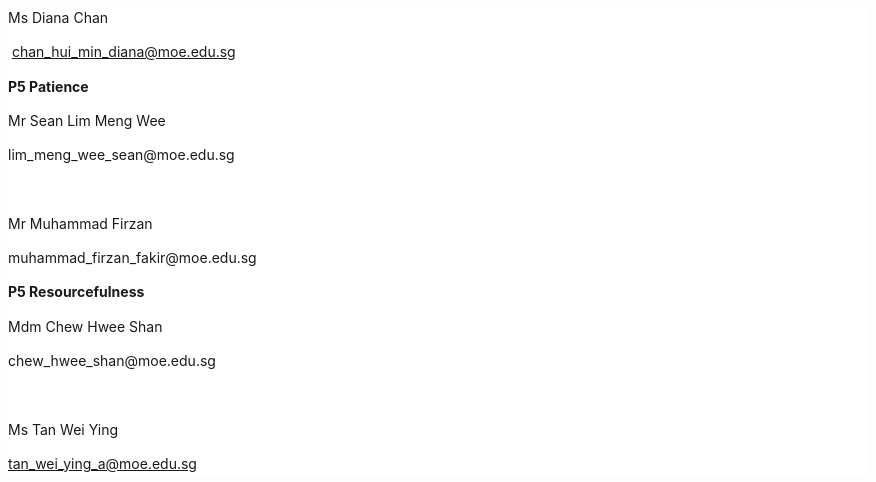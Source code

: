 <td rowspan="1" colspan="1">
<p>Ms Diana Chan</p>
<p></p>
</td>
<td rowspan="1" colspan="1">
<p>&nbsp;<a href="mailto:chan_hui_min_diana@schools.gov.sg" rel="noopener noreferrer nofollow" target="_blank">chan_hui_min_diana@moe.edu.sg</a>
</p>
</td>
</tr>
<tr>
<td rowspan="1" colspan="1">
<p><strong>P5 Patience</strong>
</p>
</td>
<td rowspan="1" colspan="1">
<p>Mr Sean Lim Meng Wee</p>
<p></p>
</td>
<td rowspan="1" colspan="1">
<p><a rel="noopener noreferrer nofollow" target="_blank">lim_meng_wee_sean@moe.edu.sg</a>
</p>
</td>
</tr>
<tr>
<td rowspan="1" colspan="1">
<p>&nbsp;</p>
</td>
<td rowspan="1" colspan="1">
<p>Mr Muhammad Firzan
<br>
</p>
</td>
<td rowspan="1" colspan="1">
<p><a rel="noopener noreferrer nofollow" target="_blank">muhammad_firzan_fakir@moe.edu.sg</a>
</p>
</td>
</tr>
<tr>
<td rowspan="1" colspan="1">
<p><strong>P5 Resourcefulness</strong>
</p>
</td>
<td rowspan="1" colspan="1">
<p>Mdm Chew Hwee Shan</p>
<p></p>
</td>
<td rowspan="1" colspan="1">
<p><a rel="noopener noreferrer nofollow" target="_blank">chew_hwee_shan@moe.edu.sg</a>
</p>
</td>
</tr>
<tr>
<td rowspan="1" colspan="1">
<p>&nbsp;</p>
</td>
<td rowspan="1" colspan="1">
<p>Ms Tan Wei Ying</p>
</td>
<td rowspan="1" colspan="1">
<p><a href="mailto:tan_wei_ying_a@moe.edu.sg" rel="noopener noreferrer nofollow" target="_blank">tan_wei_ying_a@moe.edu.sg</a>
</p>
</td>
